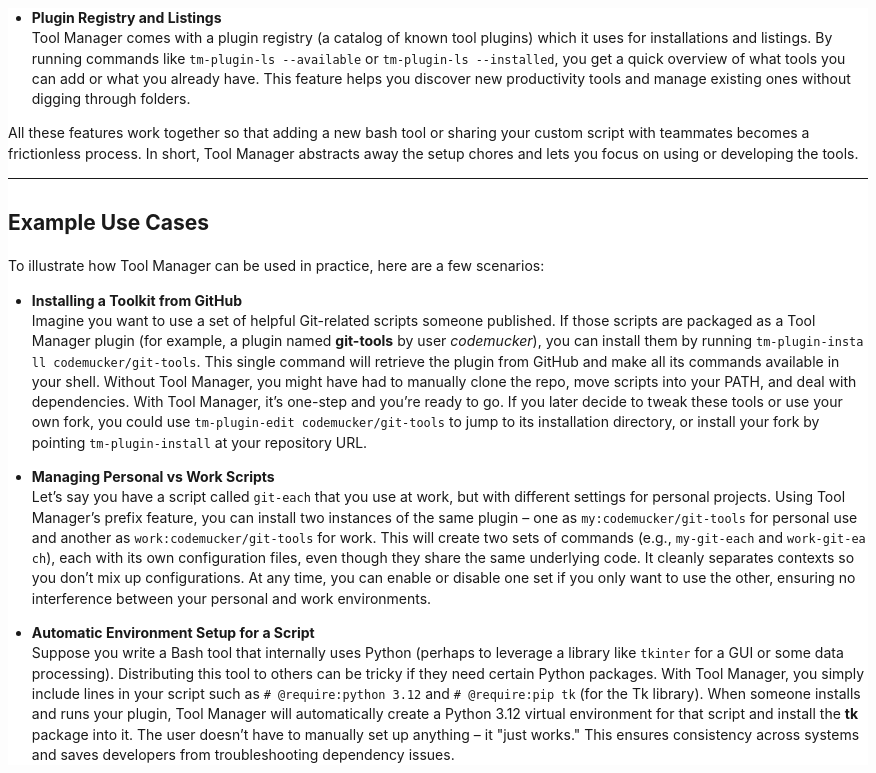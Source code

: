 
- **Plugin Registry and Listings**  
  Tool Manager comes with a plugin registry (a catalog of known tool plugins) which it uses for installations and listings.
  By running commands like `tm-plugin-ls --available` or `tm-plugin-ls --installed`, you get a quick overview of what tools you can add or what you already have. This feature helps you discover new productivity tools and manage existing ones without digging through folders.

All these features work together so that adding a new bash tool or sharing your custom script with teammates becomes a frictionless process. In short, Tool Manager abstracts away the setup chores and lets you focus on using or developing the tools.

---

## Example Use Cases

To illustrate how Tool Manager can be used in practice, here are a few scenarios:

- **Installing a Toolkit from GitHub**  
  Imagine you want to use a set of helpful Git-related scripts someone published. If those scripts are packaged as a Tool Manager plugin (for example, a plugin named **git-tools** by user *codemucker*),
  you can install them by running `tm-plugin-install codemucker/git-tools`. This single command will retrieve the plugin from GitHub and make all its commands available in your shell.
  Without Tool Manager, you might have had to manually clone the repo, move scripts into your PATH, and deal with dependencies.
  With Tool Manager, it’s one-step and you’re ready to go. If you later decide to tweak these tools or use your own fork, you could use `tm-plugin-edit codemucker/git-tools` to jump to its installation directory, or install your fork by pointing `tm-plugin-install` at your repository URL.


- **Managing Personal vs Work Scripts**  
  Let’s say you have a script called `git-each` that you use at work, but with different settings for personal projects.
  Using Tool Manager’s prefix feature, you can install two instances of the same plugin – one as `my:codemucker/git-tools`
  for personal use and another as `work:codemucker/git-tools` for work.
  This will create two sets of commands (e.g., `my-git-each` and `work-git-each`), each with its own configuration files, even though they share the same underlying code.
  It cleanly separates contexts so you don’t mix up configurations. At any time, you can enable or disable one set if you only want to use the other, ensuring no interference between your personal and work environments.


- **Automatic Environment Setup for a Script**  
  Suppose you write a Bash tool that internally uses Python (perhaps to leverage a library like `tkinter` for a GUI or some data processing).
  Distributing this tool to others can be tricky if they need certain Python packages.
  With Tool Manager, you simply include lines in your script such as `# @require:python 3.12` and `# @require:pip tk` (for the Tk library).
  When someone installs and runs your plugin, Tool Manager will automatically create a Python 3.12 virtual environment for that script
  and install the **tk** package into it. The user doesn’t have to manually set up anything – it "just works."
  This ensures consistency across systems and saves developers from troubleshooting dependency issues.
